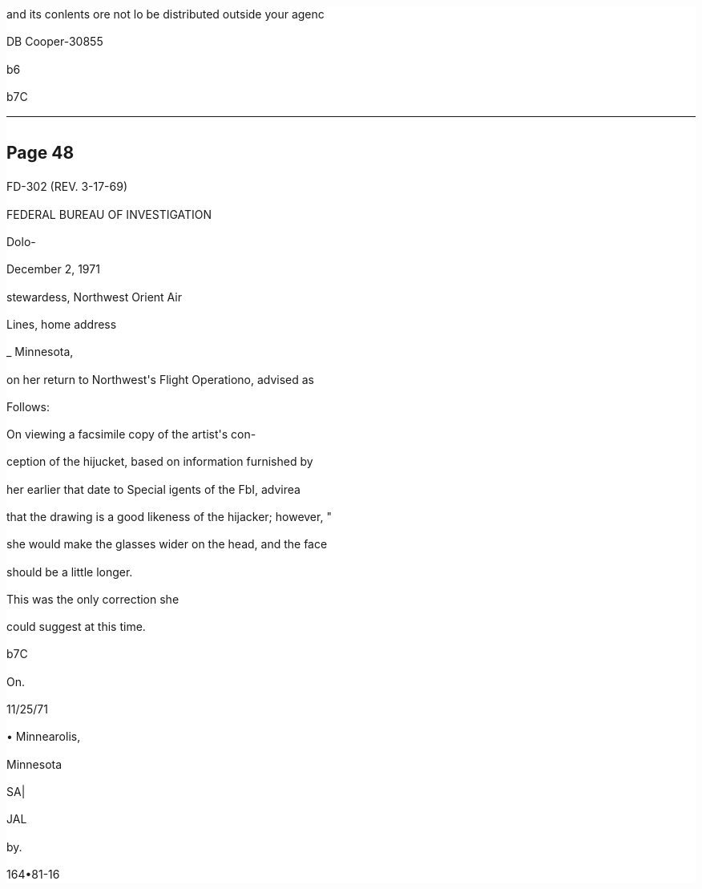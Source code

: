 and its conlents ore not lo be distributed outside your agenc

DB Cooper-30855

b6

b7C

---

## Page 48

FD-302 (REV. 3-17-69)

FEDERAL BUREAU OF INVESTIGATION

Dolo-

December 2, 1971

stewardess, Northwest Orient Air

Lines, home address

_ Minnesota,

on her return to Northwest's Flight Operationo, advised as

Follows:

On viewing a facsimile copy of the artist's con-

ception of the hijucket, based on information furnished by

her earlier that date to Special igents of the FbI, advirea

that the drawing is a good likeness of the hijacker; however, "

she would make the glasses wider on the head, and the face

should be a little longer.

This was the only correction she

could suggest at this time.

b7C

On.

11/25/71

• Minnearolis,

Minnesota

SA|

JAL

by.

164•81-16
